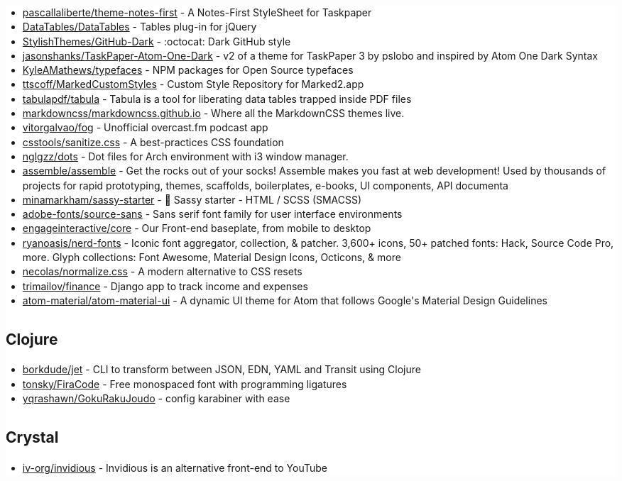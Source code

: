 - [pascallaliberte/theme-notes-first](https://github.com/pascallaliberte/theme-notes-first) - A Notes-First StyleSheet for Taskpaper
- [DataTables/DataTables](https://github.com/DataTables/DataTables) - Tables plug-in for jQuery
- [StylishThemes/GitHub-Dark](https://github.com/StylishThemes/GitHub-Dark) - :octocat: Dark GitHub style
- [jasonshanks/TaskPaper-Atom-One-Dark](https://github.com/jasonshanks/TaskPaper-Atom-One-Dark) - v2 of a theme for TaskPaper 3 by pslobo and inspired by Atom One Dark Syntax
- [KyleAMathews/typefaces](https://github.com/KyleAMathews/typefaces) - NPM packages for Open Source typefaces
- [ttscoff/MarkedCustomStyles](https://github.com/ttscoff/MarkedCustomStyles) - Custom Style Repository for Marked2.app
- [tabulapdf/tabula](https://github.com/tabulapdf/tabula) - Tabula is a tool for liberating data tables trapped inside PDF files
- [markdowncss/markdowncss.github.io](https://github.com/markdowncss/markdowncss.github.io) - Where all the MarkdownCSS themes live.
- [vitorgalvao/fog](https://github.com/vitorgalvao/fog) - Unofficial overcast.fm podcast app
- [csstools/sanitize.css](https://github.com/csstools/sanitize.css) - A best-practices CSS foundation
- [nglgzz/dots](https://github.com/nglgzz/dots) - Dot files for Arch environment with i3 window manager.
- [assemble/assemble](https://github.com/assemble/assemble) - Get the rocks out of your socks! Assemble makes you fast at web development! Used by thousands of projects for rapid prototyping, themes, scaffolds, boilerplates, e-books, UI components, API documenta
- [minamarkham/sassy-starter](https://github.com/minamarkham/sassy-starter) - :tada: Sassy starter - HTML / SCSS (SMACSS)
- [adobe-fonts/source-sans](https://github.com/adobe-fonts/source-sans) - Sans serif font family for user interface environments
- [engageinteractive/core](https://github.com/engageinteractive/core) - Our Front-end baseplate, from mobile to desktop
- [ryanoasis/nerd-fonts](https://github.com/ryanoasis/nerd-fonts) - Iconic font aggregator, collection, & patcher. 3,600+ icons, 50+ patched fonts: Hack, Source Code Pro, more. Glyph collections: Font Awesome, Material Design Icons, Octicons, & more
- [necolas/normalize.css](https://github.com/necolas/normalize.css) - A modern alternative to CSS resets
- [trimailov/finance](https://github.com/trimailov/finance) - Django app to track income and expenses
- [atom-material/atom-material-ui](https://github.com/atom-material/atom-material-ui) - A dynamic UI theme for Atom that follows Google's Material Design Guidelines

## Clojure 

- [borkdude/jet](https://github.com/borkdude/jet) - CLI to transform between JSON, EDN, YAML and Transit using Clojure
- [tonsky/FiraCode](https://github.com/tonsky/FiraCode) - Free monospaced font with programming ligatures
- [yqrashawn/GokuRakuJoudo](https://github.com/yqrashawn/GokuRakuJoudo) - config karabiner with ease

## Crystal 

- [iv-org/invidious](https://github.com/iv-org/invidious) - Invidious is an alternative front-end to YouTube
